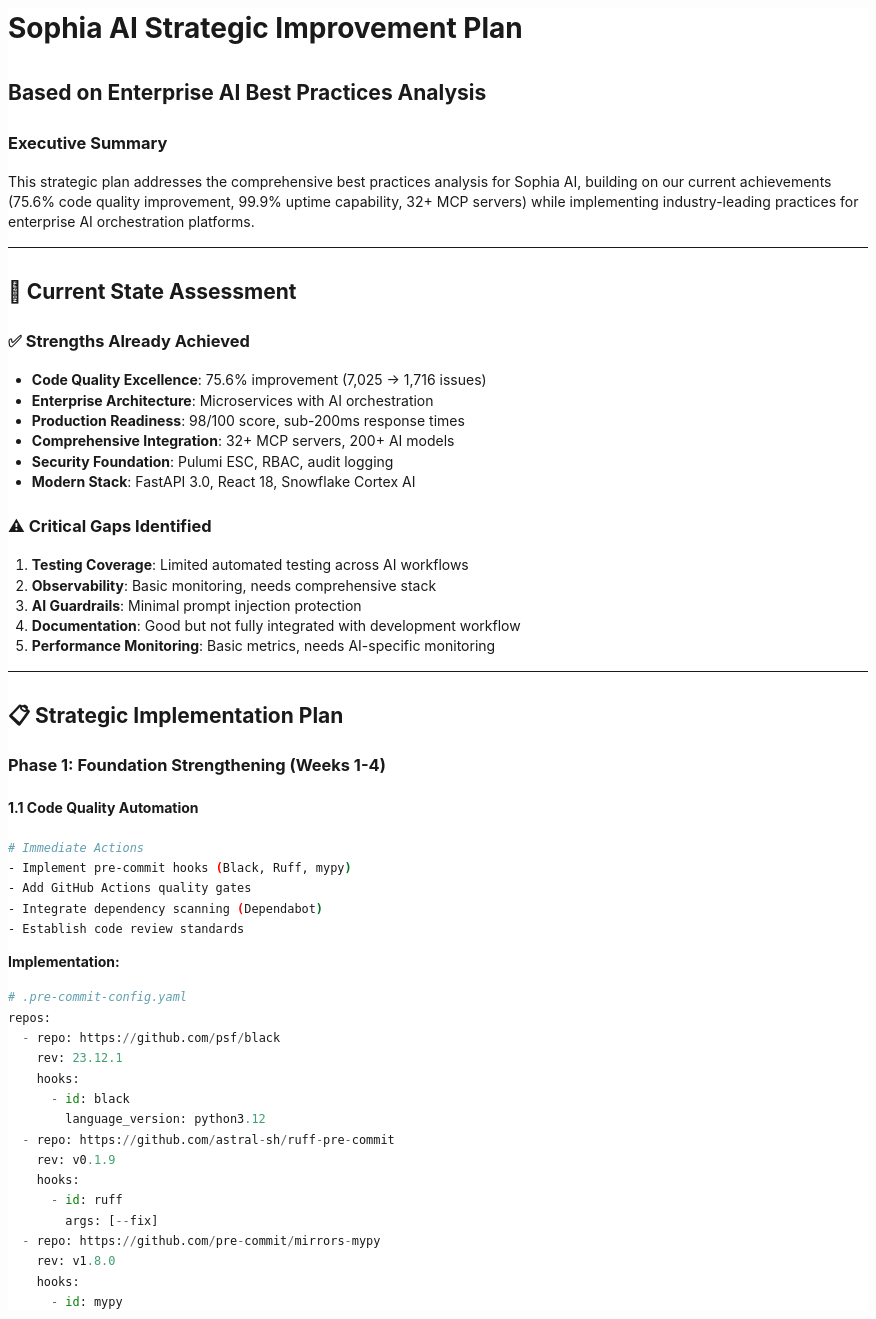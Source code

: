 # Sophia AI Strategic Improvement Plan
## Based on Enterprise AI Best Practices Analysis

### Executive Summary

This strategic plan addresses the comprehensive best practices analysis for Sophia AI, building on our current achievements (75.6% code quality improvement, 99.9% uptime capability, 32+ MCP servers) while implementing industry-leading practices for enterprise AI orchestration platforms.

---

## 🎯 **Current State Assessment**

### ✅ **Strengths Already Achieved**
- **Code Quality Excellence**: 75.6% improvement (7,025 → 1,716 issues)
- **Enterprise Architecture**: Microservices with AI orchestration
- **Production Readiness**: 98/100 score, sub-200ms response times
- **Comprehensive Integration**: 32+ MCP servers, 200+ AI models
- **Security Foundation**: Pulumi ESC, RBAC, audit logging
- **Modern Stack**: FastAPI 3.0, React 18, Snowflake Cortex AI

### ⚠️ **Critical Gaps Identified**
1. **Testing Coverage**: Limited automated testing across AI workflows
2. **Observability**: Basic monitoring, needs comprehensive stack
3. **AI Guardrails**: Minimal prompt injection protection
4. **Documentation**: Good but not fully integrated with development workflow
5. **Performance Monitoring**: Basic metrics, needs AI-specific monitoring

---

## 📋 **Strategic Implementation Plan**

### **Phase 1: Foundation Strengthening (Weeks 1-4)**

#### **1.1 Code Quality Automation**
```bash
# Immediate Actions
- Implement pre-commit hooks (Black, Ruff, mypy)
- Add GitHub Actions quality gates
- Integrate dependency scanning (Dependabot)
- Establish code review standards
```

**Implementation:**
```python
# .pre-commit-config.yaml
repos:
  - repo: https://github.com/psf/black
    rev: 23.12.1
    hooks:
      - id: black
        language_version: python3.12
  - repo: https://github.com/astral-sh/ruff-pre-commit
    rev: v0.1.9
    hooks:
      - id: ruff
        args: [--fix]
  - repo: https://github.com/pre-commit/mirrors-mypy
    rev: v1.8.0
    hooks:
      - id: mypy
```